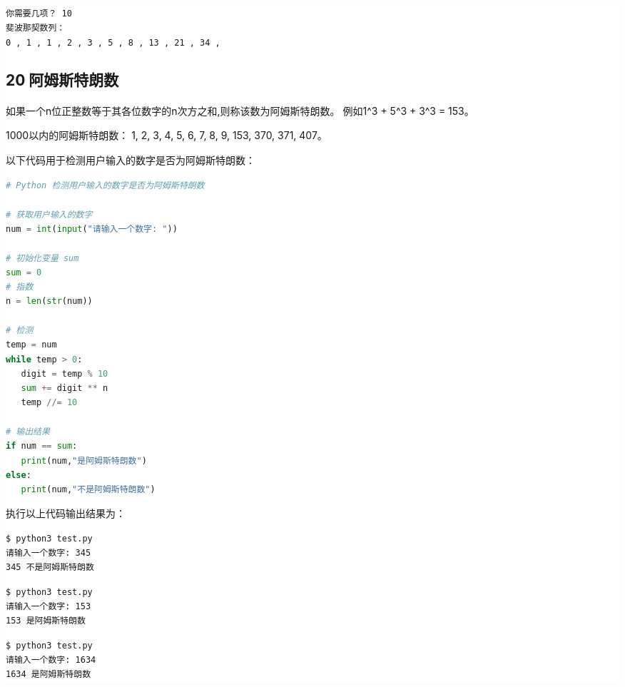 ```bash
你需要几项？ 10
斐波那契数列：
0 , 1 , 1 , 2 , 3 , 5 , 8 , 13 , 21 , 34 ,
```



## 20 阿姆斯特朗数

如果一个n位正整数等于其各位数字的n次方之和,则称该数为阿姆斯特朗数。 例如1^3 + 5^3 + 3^3 = 153。

1000以内的阿姆斯特朗数： 1, 2, 3, 4, 5, 6, 7, 8, 9, 153, 370, 371, 407。

以下代码用于检测用户输入的数字是否为阿姆斯特朗数：

```python
# Python 检测用户输入的数字是否为阿姆斯特朗数
 
# 获取用户输入的数字
num = int(input("请输入一个数字: "))
 
# 初始化变量 sum
sum = 0
# 指数
n = len(str(num))
 
# 检测
temp = num
while temp > 0:
   digit = temp % 10
   sum += digit ** n
   temp //= 10
 
# 输出结果
if num == sum:
   print(num,"是阿姆斯特朗数")
else:
   print(num,"不是阿姆斯特朗数")
```

执行以上代码输出结果为：

```bash
$ python3 test.py 
请输入一个数字: 345
345 不是阿姆斯特朗数
```

```bash
$ python3 test.py 
请输入一个数字: 153
153 是阿姆斯特朗数
```

```bash
$ python3 test.py 
请输入一个数字: 1634
1634 是阿姆斯特朗数
```
